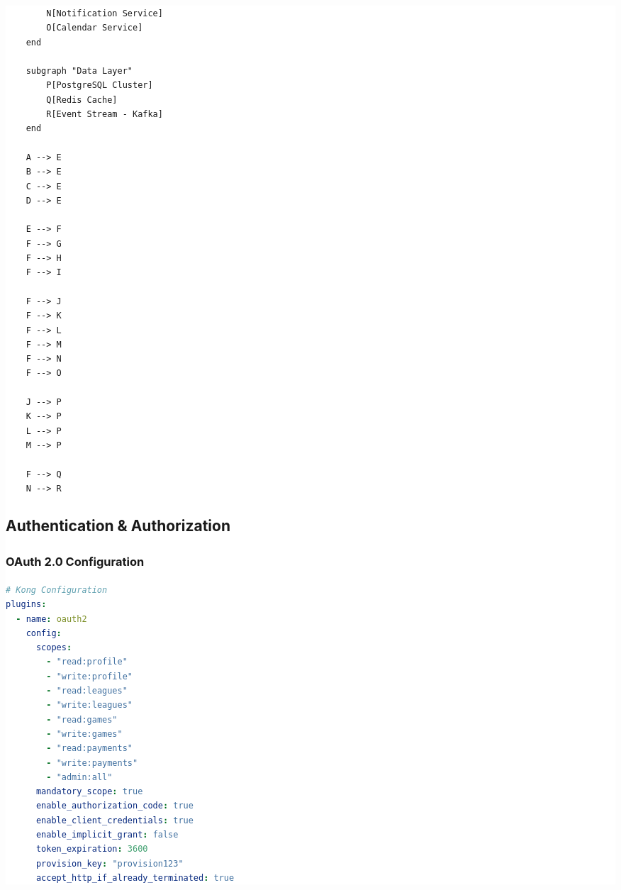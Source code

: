 ```mermaid
        N[Notification Service]
        O[Calendar Service]
    end
    
    subgraph "Data Layer"
        P[PostgreSQL Cluster]
        Q[Redis Cache]
        R[Event Stream - Kafka]
    end
    
    A --> E
    B --> E
    C --> E
    D --> E
    
    E --> F
    F --> G
    F --> H
    F --> I
    
    F --> J
    F --> K
    F --> L
    F --> M
    F --> N
    F --> O
    
    J --> P
    K --> P
    L --> P
    M --> P
    
    F --> Q
    N --> R
```

## Authentication & Authorization

### OAuth 2.0 Configuration

```yaml
# Kong Configuration
plugins:
  - name: oauth2
    config:
      scopes:
        - "read:profile"
        - "write:profile"
        - "read:leagues"
        - "write:leagues"
        - "read:games"
        - "write:games"
        - "read:payments"
        - "write:payments"
        - "admin:all"
      mandatory_scope: true
      enable_authorization_code: true
      enable_client_credentials: true
      enable_implicit_grant: false
      token_expiration: 3600
      provision_key: "provision123"
      accept_http_if_already_terminated: true
```